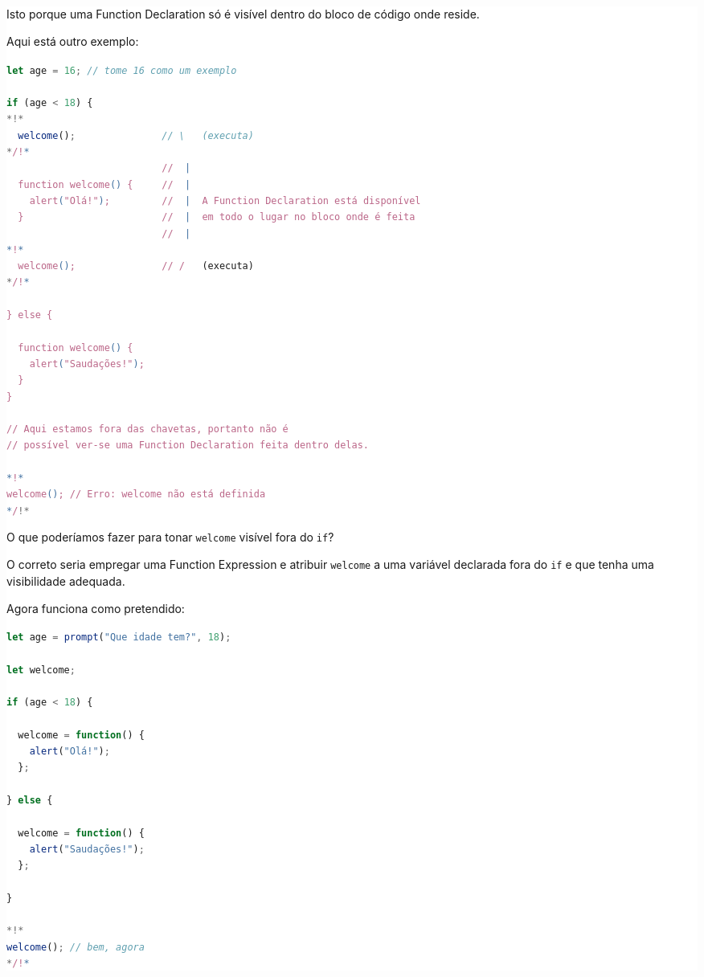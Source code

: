 Isto porque uma Function Declaration só é visível dentro do bloco de código onde reside.

Aqui está outro exemplo:

```js run
let age = 16; // tome 16 como um exemplo

if (age < 18) {
*!*
  welcome();               // \   (executa)
*/!*
                           //  |
  function welcome() {     //  |  
    alert("Olá!");         //  |  A Function Declaration está disponível
  }                        //  |  em todo o lugar no bloco onde é feita
                           //  |
*!*
  welcome();               // /   (executa)
*/!*

} else {

  function welcome() {
    alert("Saudações!");
  }
}

// Aqui estamos fora das chavetas, portanto não é
// possível ver-se uma Function Declaration feita dentro delas.

*!*
welcome(); // Erro: welcome não está definida
*/!*
```

O que poderíamos fazer para tonar `welcome` visível fora do `if`?

O correto seria empregar uma Function Expression e atribuir `welcome` a uma variável declarada fora do `if` e que tenha uma visibilidade adequada.

Agora funciona como pretendido:

```js run
let age = prompt("Que idade tem?", 18);

let welcome;

if (age < 18) {

  welcome = function() {
    alert("Olá!");
  };

} else {

  welcome = function() {
    alert("Saudações!");
  };

}

*!*
welcome(); // bem, agora
*/!*
```
